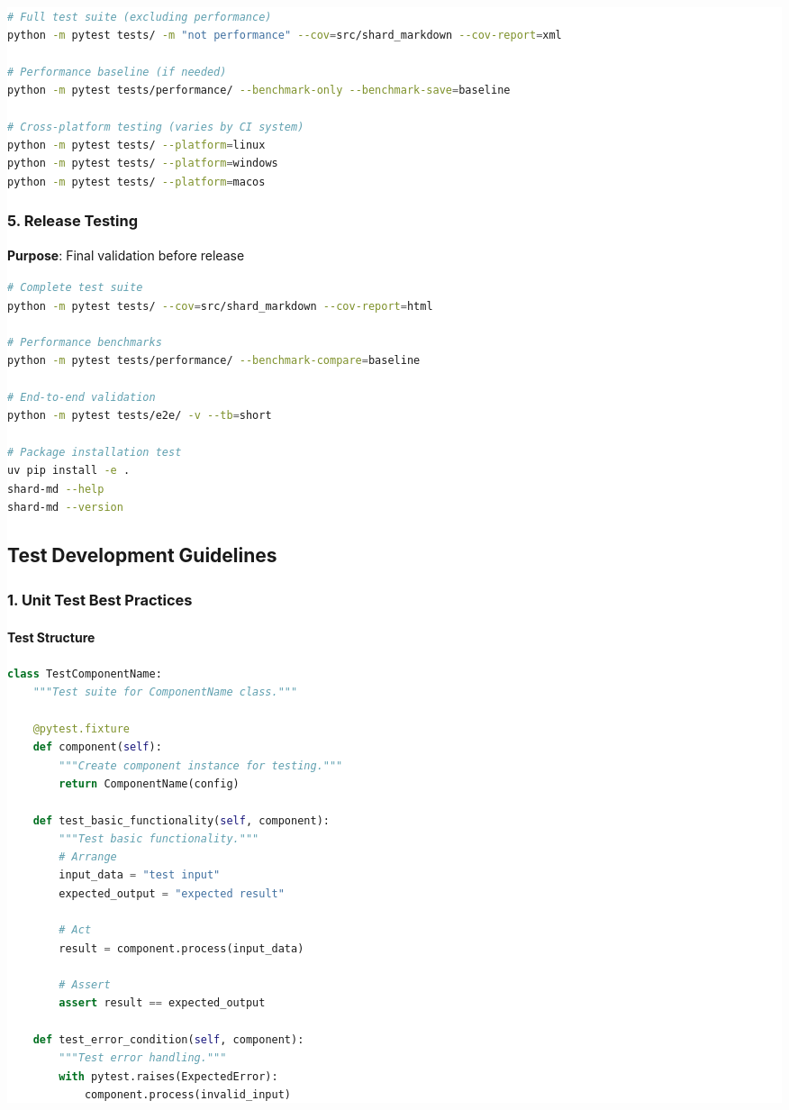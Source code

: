 ```bash
# Full test suite (excluding performance)
python -m pytest tests/ -m "not performance" --cov=src/shard_markdown --cov-report=xml

# Performance baseline (if needed)
python -m pytest tests/performance/ --benchmark-only --benchmark-save=baseline

# Cross-platform testing (varies by CI system)
python -m pytest tests/ --platform=linux
python -m pytest tests/ --platform=windows
python -m pytest tests/ --platform=macos
```

### 5. Release Testing

**Purpose**: Final validation before release

```bash
# Complete test suite
python -m pytest tests/ --cov=src/shard_markdown --cov-report=html

# Performance benchmarks
python -m pytest tests/performance/ --benchmark-compare=baseline

# End-to-end validation
python -m pytest tests/e2e/ -v --tb=short

# Package installation test
uv pip install -e .
shard-md --help
shard-md --version
```

## Test Development Guidelines

### 1. Unit Test Best Practices

#### Test Structure
```python
class TestComponentName:
    """Test suite for ComponentName class."""
    
    @pytest.fixture
    def component(self):
        """Create component instance for testing."""
        return ComponentName(config)
    
    def test_basic_functionality(self, component):
        """Test basic functionality."""
        # Arrange
        input_data = "test input"
        expected_output = "expected result"
        
        # Act
        result = component.process(input_data)
        
        # Assert
        assert result == expected_output
    
    def test_error_condition(self, component):
        """Test error handling."""
        with pytest.raises(ExpectedError):
            component.process(invalid_input)
```
